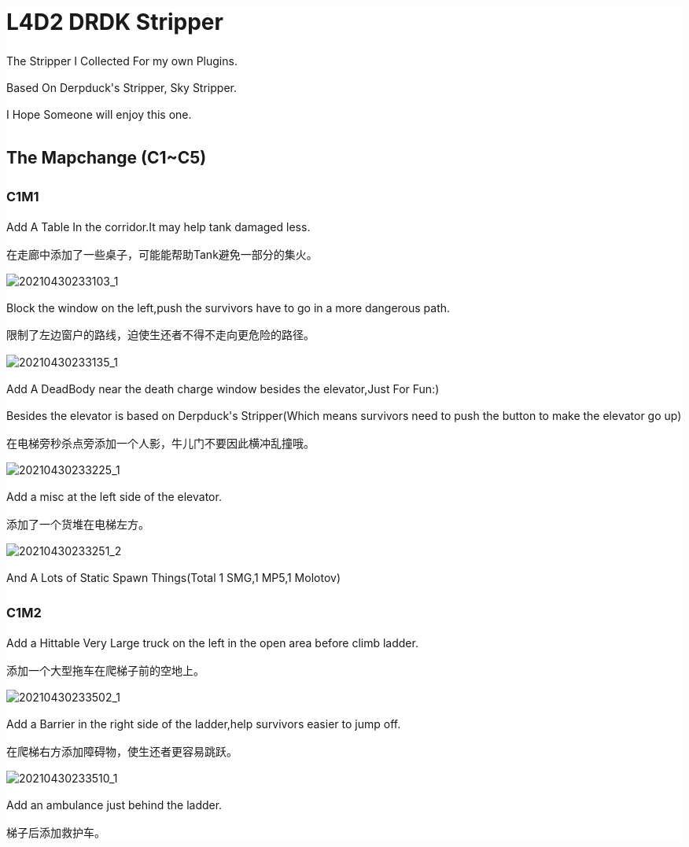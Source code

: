 # L4D2 DRDK Stripper
The Stripper I Collected For my own Plugins.

Based On Derpduck's Stripper, Sky Stripper.

I Hope Someone will enjoy this one.

## The Mapchange (C1~C5)

### C1M1
 Add A Table In the corridor.It may help tank damaged less.

 在走廊中添加了一些桌子，可能能帮助Tank避免一部分的集火。

![20210430233103_1](https://user-images.githubusercontent.com/70164765/118401029-a5ec2b80-b696-11eb-848d-f69aa84fd145.jpg)

Block the window on the left,push the survivors have to go in a more dangerous path.

限制了左边窗户的路线，迫使生还者不得不走向更危险的路径。

![20210430233135_1](https://user-images.githubusercontent.com/70164765/118401197-3e82ab80-b697-11eb-99ca-bca78832503f.jpg)

Add A DeadBody near the death charge window besides the elevator,Just For Fun:)

Besides the elevator is based on Derpduck's Stripper(Which means survivors need to push the button to make the elevator go up)

在电梯旁秒杀点旁添加一个人影，牛儿门不要因此横冲乱撞哦。

![20210430233225_1](https://user-images.githubusercontent.com/70164765/118401239-7ee22980-b697-11eb-819e-981de136fb7b.jpg)

Add a misc at the left side of the elevator.

添加了一个货堆在电梯左方。

![20210430233251_2](https://user-images.githubusercontent.com/70164765/118401475-78a07d00-b698-11eb-9f82-b35f6ddee3ef.jpg)

And A Lots of Static Spawn Things(Total 1 SMG,1 MP5,1 Molotov)

### C1M2
Add a Hittable Very Large truck on the left in the open area before climb ladder.

添加一个大型拖车在爬梯子前的空地上。

![20210430233502_1](https://user-images.githubusercontent.com/70164765/118401484-7dfdc780-b698-11eb-8e48-ba61fc9681b7.jpg)

Add a Barrier in the right side of the ladder,help survivors easier to jump off.

在爬梯右方添加障碍物，使生还者更容易跳跃。

![20210430233510_1](https://user-images.githubusercontent.com/70164765/118401542-ae456600-b698-11eb-9272-5156539fa100.jpg)

Add an ambulance just behind the ladder.

梯子后添加救护车。
